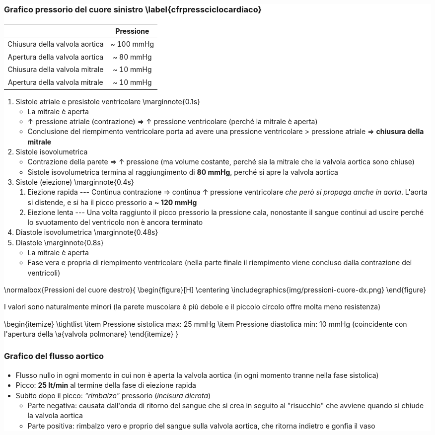 ### Grafico pressorio del cuore sinistro \label{cfrpressciclocardiaco}

|                                | Pressione  |
| :---:                          | :---:      |
| Chiusura della valvola aortica | ~ 100 mmHg |
| Apertura della valvola aortica | ~ 80 mmHg  |
| Chiusura della valvola mitrale | ~ 10 mmHg  |
| Apertura della valvola mitrale | ~ 10 mmHg  |

1. Sistole atriale e presistole ventricolare \marginnote{0.1s}
    - La mitrale è aperta
    - ↑ pressione atriale (contrazione) ⇒ ↑ pressione ventricolare (perché la mitrale è aperta)
    - Conclusione del riempimento ventricolare porta ad avere una pressione ventricolare > pressione atriale ⇒ __chiusura della mitrale__
2. Sistole isovolumetrica
    - Contrazione della parete ⇒ ↑ pressione (ma volume costante, perché sia la mitrale che la valvola aortica sono chiuse)
    - Sistole isovolumetrica termina al raggiungimento di __80 mmHg__, perché si apre la valvola aortica
3. Sistole (eiezione) \marginnote{0.4s}
    1. Eiezione rapida --- Continua contrazione ⇒ continua ↑ pressione ventricolare _che però si propaga anche in aorta_. L'aorta si distende, e si ha il picco pressorio a __~ 120 mmHg__
    2. Eiezione lenta --- Una volta raggiunto il picco pressorio la pressione cala, nonostante il sangue continui ad uscire perché lo svuotamento del ventricolo non è ancora terminato
4. Diastole isovolumetrica \marginnote{0.48s}
5. Diastole \marginnote{0.8s}
    - La mitrale è aperta
    - Fase vera e propria di riempimento ventricolare (nella parte finale il riempimento viene concluso dalla contrazione dei ventricoli)


\normalbox{Pressioni del cuore destro}{
\begin{figure}[H]
\centering
\includegraphics{img/pressioni-cuore-dx.png}
\end{figure}

I valori sono naturalmente minori (la parete muscolare è più debole e il piccolo circolo offre molta meno resistenza)

\begin{itemize}
\tightlist
\item Pressione sistolica max: 25 mmHg
\item Pressione diastolica min: 10 mmHg (coincidente con l'apertura della \a{valvola polmonare}
\end{itemize}
}


### Grafico del flusso aortico
- Flusso nullo in ogni momento in cui non è aperta la valvola aortica (in ogni momento tranne nella fase sistolica)
- Picco: __25 lt/min__ al termine della fase di eiezione rapida
- Subito dopo il picco: _"rimbalzo"_ pressorio (_incisura dicrota_)
    - Parte negativa: causata dall'onda di ritorno del sangue che si crea in seguito al "risucchio" che avviene quando si chiude la valvola aortica
    - Parte positiva: rimbalzo vero e proprio del sangue sulla valvola aortica, che ritorna indietro e gonfia il vaso

